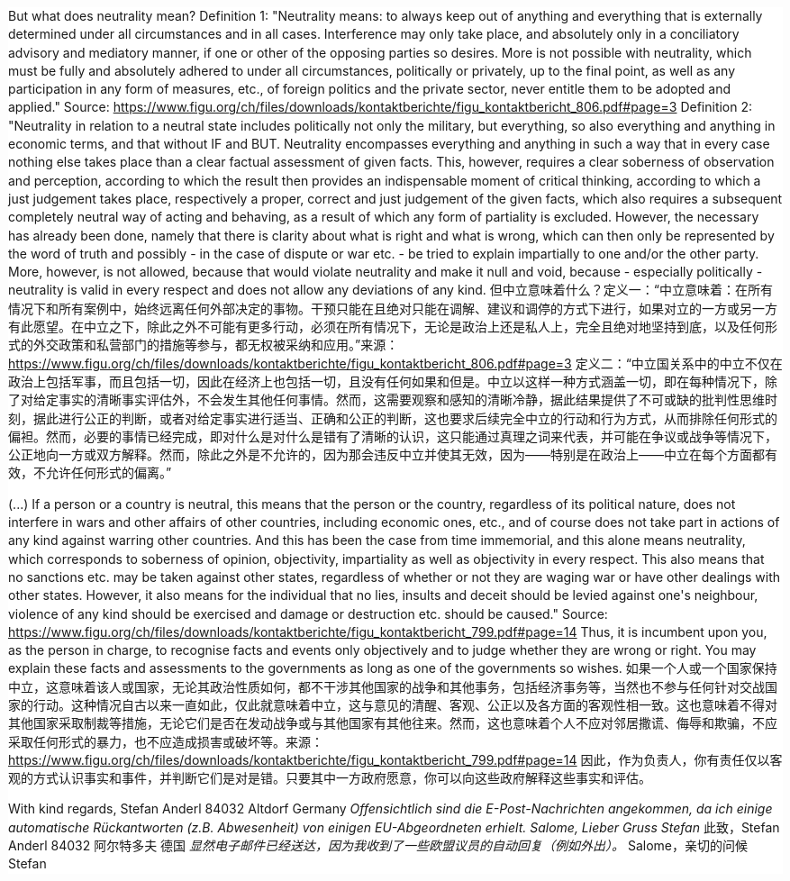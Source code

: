 But what does neutrality mean? Definition 1: "Neutrality means: to always keep out of anything and everything that is externally determined under all circumstances and in all cases. Interference may only take place, and absolutely only in a conciliatory advisory and mediatory manner, if one or other of the opposing parties so desires. More is not possible with neutrality, which must be fully and absolutely adhered to under all circumstances, politically or privately, up to the final point, as well as any participation in any form of measures, etc., of foreign politics and the private sector, never entitle them to be adopted and applied." Source: https://www.figu.org/ch/files/downloads/kontaktberichte/figu_kontaktbericht_806.pdf#page=3 Definition 2: "Neutrality in relation to a neutral state includes politically not only the military, but everything, so also everything and anything in economic terms, and that without IF and BUT. Neutrality encompasses everything and anything in such a way that in every case nothing else takes place than a clear factual assessment of given facts. This, however, requires a clear soberness of observation and perception, according to which the result then provides an indispensable moment of critical thinking, according to which a just judgement takes place, respectively a proper, correct and just judgement of the given facts, which also requires a subsequent completely neutral way of acting and behaving, as a result of which any form of partiality is excluded. However, the necessary has already been done, namely that there is clarity about what is right and what is wrong, which can then only be represented by the word of truth and possibly - in the case of dispute or war etc. - be tried to explain impartially to one and/or the other party. More, however, is not allowed, because that would violate neutrality and make it null and void, because - especially politically - neutrality is valid in every respect and does not allow any deviations of any kind.
但中立意味着什么？定义一：“中立意味着：在所有情况下和所有案例中，始终远离任何外部决定的事物。干预只能在且绝对只能在调解、建议和调停的方式下进行，如果对立的一方或另一方有此愿望。在中立之下，除此之外不可能有更多行动，必须在所有情况下，无论是政治上还是私人上，完全且绝对地坚持到底，以及任何形式的外交政策和私营部门的措施等参与，都无权被采纳和应用。”来源：https://www.figu.org/ch/files/downloads/kontaktberichte/figu_kontaktbericht_806.pdf#page=3 定义二：“中立国关系中的中立不仅在政治上包括军事，而且包括一切，因此在经济上也包括一切，且没有任何如果和但是。中立以这样一种方式涵盖一切，即在每种情况下，除了对给定事实的清晰事实评估外，不会发生其他任何事情。然而，这需要观察和感知的清晰冷静，据此结果提供了不可或缺的批判性思维时刻，据此进行公正的判断，或者对给定事实进行适当、正确和公正的判断，这也要求后续完全中立的行动和行为方式，从而排除任何形式的偏袒。然而，必要的事情已经完成，即对什么是对什么是错有了清晰的认识，这只能通过真理之词来代表，并可能在争议或战争等情况下，公正地向一方或双方解释。然而，除此之外是不允许的，因为那会违反中立并使其无效，因为——特别是在政治上——中立在每个方面都有效，不允许任何形式的偏离。”

(...) If a person or a country is neutral, this means that the person or the country, regardless of its political nature, does not interfere in wars and other affairs of other countries, including economic ones, etc., and of course does not take part in actions of any kind against warring other countries. And this has been the case from time immemorial, and this alone means neutrality, which corresponds to soberness of opinion, objectivity, impartiality as well as objectivity in every respect. This also means that no sanctions etc. may be taken against other states, regardless of whether or not they are waging war or have other dealings with other states. However, it also means for the individual that no lies, insults and deceit should be levied against one's neighbour, violence of any kind should be exercised and damage or destruction etc. should be caused." Source: https://www.figu.org/ch/files/downloads/kontaktberichte/figu_kontaktbericht_799.pdf#page=14 Thus, it is incumbent upon you, as the person in charge, to recognise facts and events only objectively and to judge whether they are wrong or right. You may explain these facts and assessments to the governments as long as one of the governments so wishes.
如果一个人或一个国家保持中立，这意味着该人或国家，无论其政治性质如何，都不干涉其他国家的战争和其他事务，包括经济事务等，当然也不参与任何针对交战国家的行动。这种情况自古以来一直如此，仅此就意味着中立，这与意见的清醒、客观、公正以及各方面的客观性相一致。这也意味着不得对其他国家采取制裁等措施，无论它们是否在发动战争或与其他国家有其他往来。然而，这也意味着个人不应对邻居撒谎、侮辱和欺骗，不应采取任何形式的暴力，也不应造成损害或破坏等。来源：https://www.figu.org/ch/files/downloads/kontaktberichte/figu_kontaktbericht_799.pdf#page=14 因此，作为负责人，你有责任仅以客观的方式认识事实和事件，并判断它们是对是错。只要其中一方政府愿意，你可以向这些政府解释这些事实和评估。

With kind regards, Stefan Anderl 84032 Altdorf Germany _Offensichtlich sind die E-Post-Nachrichten angekommen, da ich einige automatische Rückantworten (z.B. Abwesenheit) von_ _einigen EU-Abgeordneten erhielt._ _Salome, Lieber Gruss_ _Stefan_
此致，Stefan Anderl 84032 阿尔特多夫 德国 _显然电子邮件已经送达，因为我收到了一些欧盟议员的自动回复（例如外出）。_ Salome，亲切的问候 Stefan
